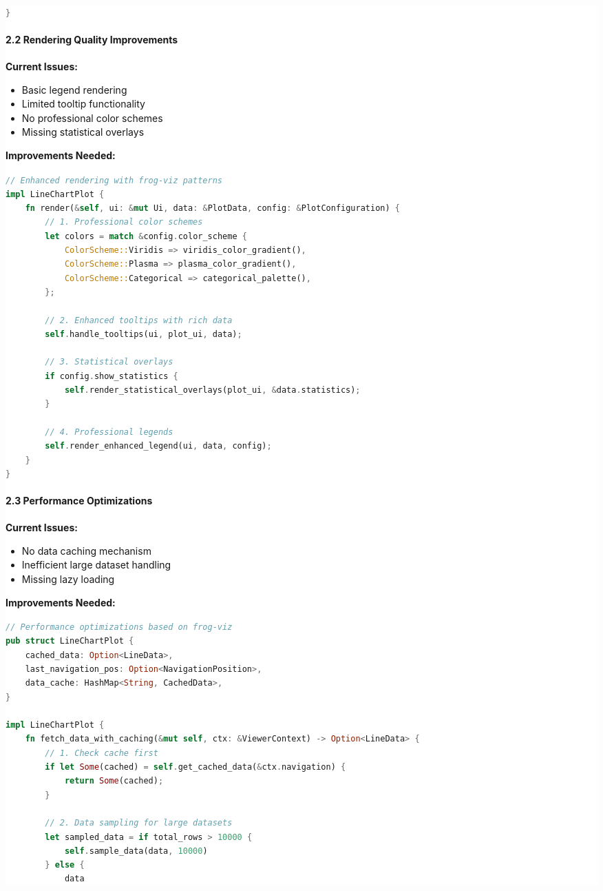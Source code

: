 ```rust
}
```

#### **2.2 Rendering Quality Improvements**

**Current Issues:**
- Basic legend rendering
- Limited tooltip functionality
- No professional color schemes
- Missing statistical overlays

**Improvements Needed:**
```rust
// Enhanced rendering with frog-viz patterns
impl LineChartPlot {
    fn render(&self, ui: &mut Ui, data: &PlotData, config: &PlotConfiguration) {
        // 1. Professional color schemes
        let colors = match &config.color_scheme {
            ColorScheme::Viridis => viridis_color_gradient(),
            ColorScheme::Plasma => plasma_color_gradient(),
            ColorScheme::Categorical => categorical_palette(),
        };
        
        // 2. Enhanced tooltips with rich data
        self.handle_tooltips(ui, plot_ui, data);
        
        // 3. Statistical overlays
        if config.show_statistics {
            self.render_statistical_overlays(plot_ui, &data.statistics);
        }
        
        // 4. Professional legends
        self.render_enhanced_legend(ui, data, config);
    }
}
```

#### **2.3 Performance Optimizations**

**Current Issues:**
- No data caching mechanism
- Inefficient large dataset handling
- Missing lazy loading

**Improvements Needed:**
```rust
// Performance optimizations based on frog-viz
pub struct LineChartPlot {
    cached_data: Option<LineData>,
    last_navigation_pos: Option<NavigationPosition>,
    data_cache: HashMap<String, CachedData>,
}

impl LineChartPlot {
    fn fetch_data_with_caching(&mut self, ctx: &ViewerContext) -> Option<LineData> {
        // 1. Check cache first
        if let Some(cached) = self.get_cached_data(&ctx.navigation) {
            return Some(cached);
        }
        
        // 2. Data sampling for large datasets
        let sampled_data = if total_rows > 10000 {
            self.sample_data(data, 10000)
        } else {
            data
```